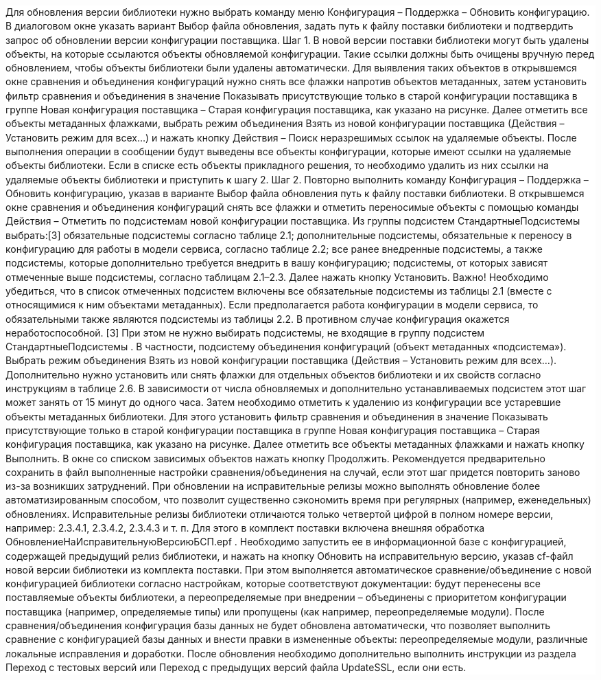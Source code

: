 Для обновления версии библиотеки нужно выбрать команду меню Конфигурация – Поддержка – Обновить конфигурацию. В диалоговом окне указать вариант Выбор файла обновления, задать путь к файлу поставки библиотеки и подтвердить запрос об обновлении версии конфигурации поставщика.
Шаг 1. В новой версии поставки библиотеки могут быть удалены объекты, на которые ссылаются объекты обновляемой конфигурации. Такие ссылки должны быть очищены вручную перед обновлением, чтобы объекты библиотеки были удалены автоматически. Для выявления таких объектов в открывшемся окне сравнения и объединения конфигураций нужно снять все флажки напротив объектов метаданных, затем установить фильтр сравнения и объединения в значение Показывать присутствующие только в старой конфигурации поставщика в группе Новая конфигурация поставщика – Старая конфигурация поставщика, как указано на рисунке.
Далее отметить все объекты метаданных флажками, выбрать режим объединения Взять из новой конфигурации поставщика (Действия – Установить режим для всех…) и нажать кнопку Действия – Поиск неразрешимых ссылок на удаляемые объекты.
После выполнения операции в сообщении будут выведены все объекты конфигурации, которые имеют ссылки на удаляемые объекты библиотеки. Если в списке есть объекты прикладного решения, то необходимо удалить из них ссылки на удаляемые объекты библиотеки и приступить к шагу 2.
Шаг 2. Повторно выполнить команду Конфигурация – Поддержка – Обновить конфигурацию, указав в варианте Выбор файла обновления путь к файлу поставки библиотеки.
В открывшемся окне сравнения и объединения конфигураций снять все флажки и отметить переносимые объекты с помощью команды Действия – Отметить по подсистемам новой конфигурации поставщика. Из группы подсистем СтандартныеПодсистемы выбрать:[3]
обязательные подсистемы согласно таблице 2.1; дополнительные подсистемы, обязательные к переносу в конфигурацию для работы в модели сервиса, согласно таблице 2.2; все ранее внедренные подсистемы, а также подсистемы, которые дополнительно требуется внедрить в вашу конфигурацию; подсистемы, от которых зависят отмеченные выше подсистемы, согласно таблицам 2.1–2.3.
Далее нажать кнопку Установить.
Важно!
Необходимо убедиться, что в список отмеченных подсистем включены все обязательные подсистемы из таблицы 2.1 (вместе с относящимися к ним объектами метаданных). Если предполагается работа конфигурации в модели сервиса, то обязательными также являются подсистемы из таблицы 2.2. В противном случае конфигурация окажется неработоспособной.
[3] При этом не нужно выбирать подсистемы, не входящие в группу подсистем СтандартныеПодсистемы . В частности, подсистему
объединения конфигураций (объект метаданных «подсистема»).
Выбрать режим объединения Взять из новой конфигурации поставщика (Действия – Установить режим для всех…).
Дополнительно нужно установить или снять флажки для отдельных объектов библиотеки и их свойств согласно инструкциям в таблице 2.6. В зависимости от числа обновляемых и дополнительно устанавливаемых подсистем этот шаг может занять от 15 минут до одного часа.
Затем необходимо отметить к удалению из конфигурации все устаревшие объекты метаданных библиотеки. Для этого установить фильтр сравнения и объединения в значение Показывать присутствующие только в старой конфигурации поставщика в группе Новая конфигурация поставщика – Старая конфигурация поставщика, как указано на рисунке.
Далее отметить все объекты метаданных флажками и нажать кнопку Выполнить. В окне со списком зависимых объектов нажать кнопку Продолжить.
Рекомендуется предварительно сохранить в файл выполненные настройки сравнения/объединения на случай, если этот шаг придется повторить заново из-за возникших затруднений.
При обновлении на исправительные релизы можно выполнять обновление более автоматизированным способом, что позволит существенно сэкономить время при регулярных (например, еженедельных) обновлениях. Исправительные релизы библиотеки отличаются только четвертой цифрой в полном номере версии, например: 2.3.4.1, 2.3.4.2, 2.3.4.3 и т. п.
Для этого в комплект поставки включена внешняя обработка ОбновлениеНаИсправительнуюВерсиюБСП.epf .
Необходимо запустить ее в информационной базе с конфигурацией, содержащей предыдущий релиз библиотеки, и нажать на кнопку Обновить на исправительную версию, указав cf-файл новой версии библиотеки из комплекта поставки. При этом выполняется автоматическое сравнение/объединение с новой конфигурацией библиотеки согласно настройкам, которые соответствуют документации: будут перенесены все поставляемые объекты библиотеки, а переопределяемые при внедрении – объединены с приоритетом конфигурации поставщика (например, определяемые типы) или пропущены (как например, переопределяемые модули). После сравнения/объединения конфигурация базы данных не будет обновлена автоматически, что позволяет выполнить сравнение с конфигурацией базы данных и внести правки в измененные объекты: переопределяемые модули, различные локальные исправления и доработки.
После обновления необходимо дополнительно выполнить инструкции из раздела Переход с тестовых версий или Переход с предыдущих версий файла UpdateSSL, если они есть.